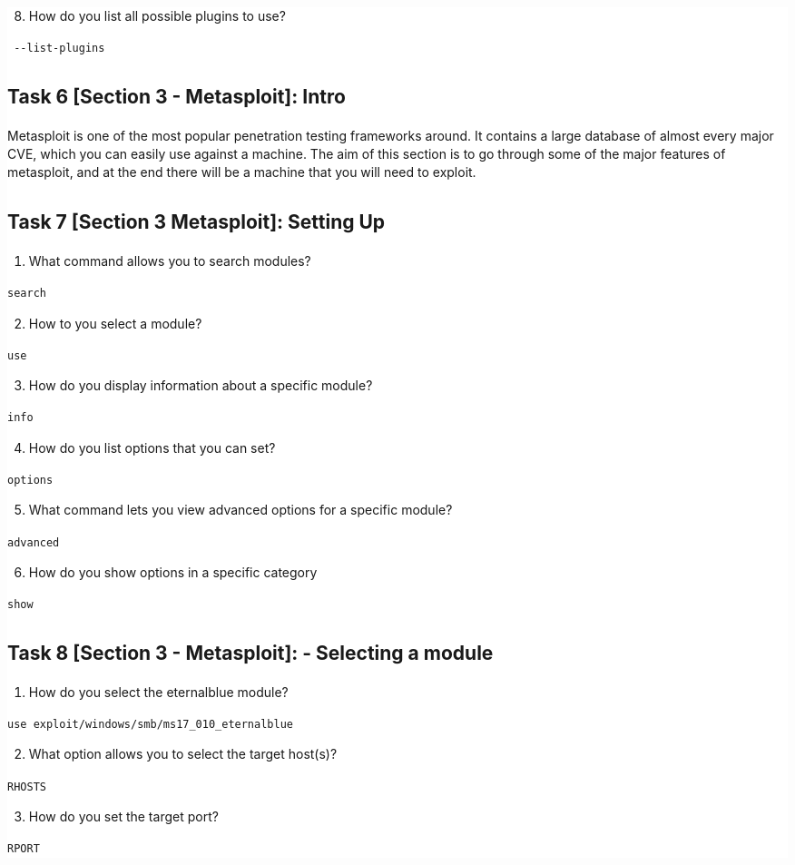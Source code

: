 8. How do you list all possible plugins to use?
```
 --list-plugins
```


## Task 6 [Section 3 - Metasploit]: Intro
Metasploit is one of the most popular penetration testing frameworks around. It contains a large database of almost every major CVE, which you can easily use against a machine. The aim of this section is to go through some of the major features of metasploit, and at the end there will be a machine that you will need to exploit.

## Task 7 [Section 3 Metasploit]: Setting Up
1.	What command allows you to search modules?
```
search
```

2.	How to you select a module?    
```
use
```

3.	How do you display information about a specific module?
```
info
```

4.	How do you list options that you can set?
```
options
```

5.	What command lets you view advanced options for a specific module?  
```
advanced
```

6.	How do you show options in a specific category
```
show
```


## Task 8 [Section 3 - Metasploit]: - Selecting a module

1. How do you select the eternalblue module?
```
use exploit/windows/smb/ms17_010_eternalblue
```

2. What option allows you to select the target host(s)?
```
RHOSTS
```

3. How do you set the target port?
```
RPORT
```
